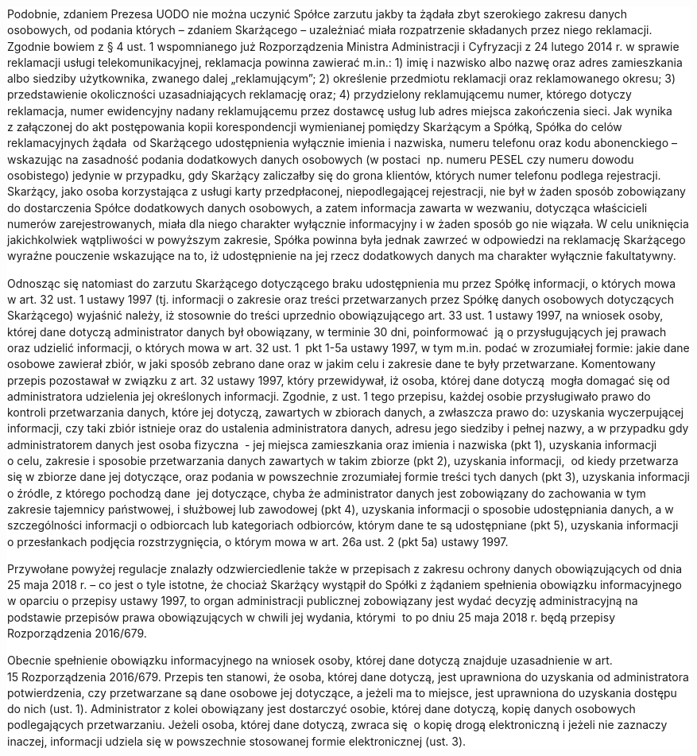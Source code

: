 Podobnie, zdaniem Prezesa UODO nie można uczynić Spółce zarzutu jakby ta żądała zbyt szerokiego zakresu danych osobowych, od podania których – zdaniem Skarżącego – uzależniać miała rozpatrzenie składanych przez niego reklamacji. Zgodnie bowiem z § 4 ust. 1 wspomnianego już Rozporządzenia Ministra Administracji i Cyfryzacji z 24 lutego 2014 r. w sprawie reklamacji usługi telekomunikacyjnej, reklamacja powinna zawierać m.in.: 1) imię i nazwisko albo nazwę oraz adres zamieszkania albo siedziby użytkownika, zwanego dalej „reklamującym”; 2) określenie przedmiotu reklamacji oraz reklamowanego okresu; 3) przedstawienie okoliczności uzasadniających reklamację oraz; 4) przydzielony reklamującemu numer, którego dotyczy reklamacja, numer ewidencyjny nadany reklamującemu przez dostawcę usług lub adres miejsca zakończenia sieci. Jak wynika z załączonej do akt postępowania kopii korespondencji wymienianej pomiędzy Skarżącym a Spółką, Spółka do celów reklamacyjnych żądała  od Skarżącego udostępnienia wyłącznie imienia i nazwiska, numeru telefonu oraz kodu abonenckiego – wskazując na zasadność podania dodatkowych danych osobowych (w postaci  np. numeru PESEL czy numeru dowodu osobistego) jedynie w przypadku, gdy Skarżący zaliczałby się do grona klientów, których numer telefonu podlega rejestracji. Skarżący, jako osoba korzystająca z usługi karty przedpłaconej, niepodlegającej rejestracji, nie był w żaden sposób zobowiązany do dostarczenia Spółce dodatkowych danych osobowych, a zatem informacja zawarta w wezwaniu, dotycząca właścicieli numerów zarejestrowanych, miała dla niego charakter wyłącznie informacyjny i w żaden sposób go nie wiązała. W celu uniknięcia jakichkolwiek wątpliwości w powyższym zakresie, Spółka powinna była jednak zawrzeć w odpowiedzi na reklamację Skarżącego wyraźne pouczenie wskazujące na to, iż udostępnienie na jej rzecz dodatkowych danych ma charakter wyłącznie fakultatywny.


Odnosząc się natomiast do zarzutu Skarżącego dotyczącego braku udostępnienia mu przez Spółkę informacji, o których mowa w art. 32 ust. 1 ustawy 1997 (tj. informacji o zakresie oraz treści przetwarzanych przez Spółkę danych osobowych dotyczących Skarżącego) wyjaśnić należy, iż stosownie do treści uprzednio obowiązującego art. 33 ust. 1 ustawy 1997, na wniosek osoby, której dane dotyczą administrator danych był obowiązany, w terminie 30 dni, poinformować  ją o przysługujących jej prawach oraz udzielić informacji, o których mowa w art. 32 ust. 1  pkt 1-5a ustawy 1997, w tym m.in. podać w zrozumiałej formie: jakie dane osobowe zawierał zbiór, w jaki sposób zebrano dane oraz w jakim celu i zakresie dane te były przetwarzane. Komentowany przepis pozostawał w związku z art. 32 ustawy 1997, który przewidywał, iż osoba, której dane dotyczą  mogła domagać się od administratora udzielenia jej określonych informacji. Zgodnie, z ust. 1 tego przepisu, każdej osobie przysługiwało prawo do kontroli przetwarzania danych, które jej dotyczą, zawartych w zbiorach danych, a zwłaszcza prawo do: uzyskania wyczerpującej informacji, czy taki zbiór istnieje oraz do ustalenia administratora danych, adresu jego siedziby i pełnej nazwy, a w przypadku gdy administratorem danych jest osoba fizyczna  - jej miejsca zamieszkania oraz imienia i nazwiska (pkt 1), uzyskania informacji o celu, zakresie i sposobie przetwarzania danych zawartych w takim zbiorze (pkt 2), uzyskania informacji,  od kiedy przetwarza się w zbiorze dane jej dotyczące, oraz podania w powszechnie zrozumiałej formie treści tych danych (pkt 3), uzyskania informacji o źródle, z którego pochodzą dane  jej dotyczące, chyba że administrator danych jest zobowiązany do zachowania w tym zakresie tajemnicy państwowej, i służbowej lub zawodowej (pkt 4), uzyskania informacji o sposobie udostępniania danych, a w szczególności informacji o odbiorcach lub kategoriach odbiorców, którym dane te są udostępniane (pkt 5), uzyskania informacji o przesłankach podjęcia rozstrzygnięcia, o którym mowa w art. 26a ust. 2 (pkt 5a) ustawy 1997.


Przywołane powyżej regulacje znalazły odzwierciedlenie także w przepisach z zakresu ochrony danych obowiązujących od dnia 25 maja 2018 r. – co jest o tyle istotne, że chociaż Skarżący wystąpił do Spółki z żądaniem spełnienia obowiązku informacyjnego w oparciu o przepisy ustawy 1997, to organ administracji publicznej zobowiązany jest wydać decyzję administracyjną na podstawie przepisów prawa obowiązujących w chwili jej wydania, którymi  to po dniu 25 maja 2018 r. będą przepisy Rozporządzenia 2016/679.


Obecnie spełnienie obowiązku informacyjnego na wniosek osoby, której dane dotyczą znajduje uzasadnienie w art. 15 Rozporządzenia 2016/679. Przepis ten stanowi, że osoba, której dane dotyczą, jest uprawniona do uzyskania od administratora potwierdzenia, czy przetwarzane są dane osobowe jej dotyczące, a jeżeli ma to miejsce, jest uprawniona do uzyskania dostępu do nich (ust. 1). Administrator z kolei obowiązany jest dostarczyć osobie, której dane dotyczą, kopię danych osobowych podlegających przetwarzaniu. Jeżeli osoba, której dane dotyczą, zwraca się  o kopię drogą elektroniczną i jeżeli nie zaznaczy inaczej, informacji udziela się w powszechnie stosowanej formie elektronicznej (ust. 3).
